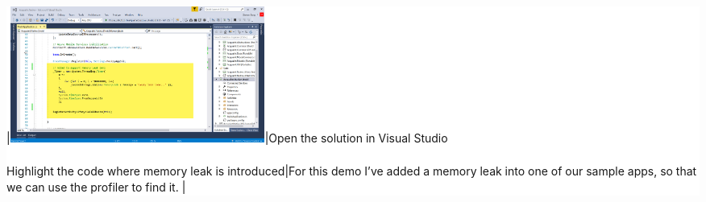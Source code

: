 |<img src="images/demo-1.png" width="316" height="169"/>|Open the solution in Visual Studio<br><br>Highlight the code where memory leak is introduced|For this demo I’ve added a memory leak into one of our sample apps, so that we can use the profiler to find it. |    